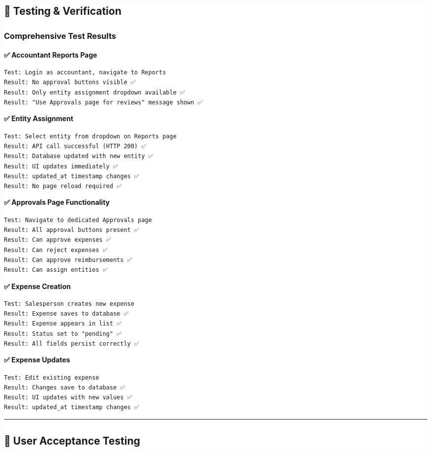 
## 🧪 Testing & Verification

### Comprehensive Test Results

**✅ Accountant Reports Page**
```
Test: Login as accountant, navigate to Reports
Result: No approval buttons visible ✅
Result: Only entity assignment dropdown available ✅
Result: "Use Approvals page for reviews" message shown ✅
```

**✅ Entity Assignment**
```
Test: Select entity from dropdown on Reports page
Result: API call successful (HTTP 200) ✅
Result: Database updated with new entity ✅
Result: UI updates immediately ✅
Result: updated_at timestamp changes ✅
Result: No page reload required ✅
```

**✅ Approvals Page Functionality**
```
Test: Navigate to dedicated Approvals page
Result: All approval buttons present ✅
Result: Can approve expenses ✅
Result: Can reject expenses ✅
Result: Can approve reimbursements ✅
Result: Can assign entities ✅
```

**✅ Expense Creation**
```
Test: Salesperson creates new expense
Result: Expense saves to database ✅
Result: Expense appears in list ✅
Result: Status set to "pending" ✅
Result: All fields persist correctly ✅
```

**✅ Expense Updates**
```
Test: Edit existing expense
Result: Changes save to database ✅
Result: UI updates with new values ✅
Result: updated_at timestamp changes ✅
```

---

## 🎯 User Acceptance Testing

